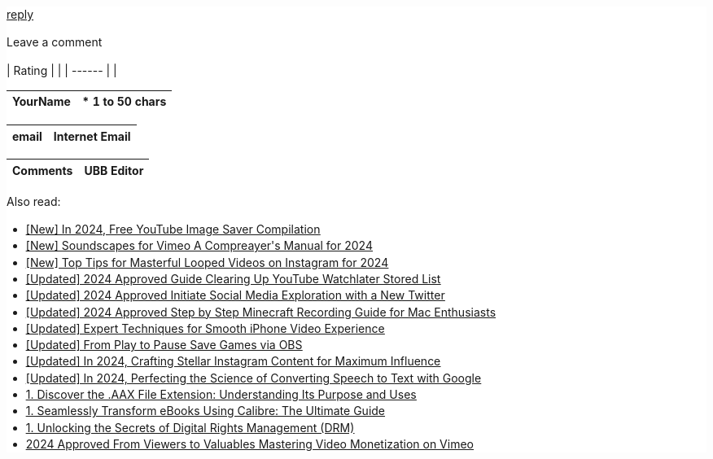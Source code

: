 [reply](https://tools.techidaily.com/epubor/products/) 

Leave a comment

| Rating |  |
| ------ |  |

| YourName | \*  1 to 50 chars |
| -------- | ----------------- |

| email | Internet Email |
| ----- | -------------- |

| Comments | UBB Editor |
| -------- | ---------- |

<ins class="adsbygoogle"
     style="display:block"
     data-ad-format="autorelaxed"
     data-ad-client="ca-pub-7571918770474297"
     data-ad-slot="1223367746"></ins>



<ins class="adsbygoogle"
     style="display:block"
     data-ad-client="ca-pub-7571918770474297"
     data-ad-slot="8358498916"
     data-ad-format="auto"
     data-full-width-responsive="true"></ins>

<span class="atpl-alsoreadstyle">Also read:</span>
<div><ul>
<li><a href="https://eaxpv-info.techidaily.com/new-in-2024-free-youtube-image-saver-compilation/"><u>[New] In 2024, Free YouTube Image Saver Compilation</u></a></li>
<li><a href="https://vimeo-videos.techidaily.com/new-soundscapes-for-vimeo-a-compreayers-manual-for-2024/"><u>[New] Soundscapes for Vimeo  A Compreayer's Manual for 2024</u></a></li>
<li><a href="https://instagram-videos.techidaily.com/new-top-tips-for-masterful-looped-videos-on-instagram-for-2024/"><u>[New] Top Tips for Masterful Looped Videos on Instagram for 2024</u></a></li>
<li><a href="https://youtube-sure.techidaily.com/ed-2024-approved-guide-clearing-up-youtube-watchlater-stored-list/"><u>[Updated] 2024 Approved  Guide  Clearing Up YouTube Watchlater Stored List</u></a></li>
<li><a href="https://twitter-clips.techidaily.com/updated-2024-approved-initiate-social-media-exploration-with-a-new-twitter/"><u>[Updated] 2024 Approved  Initiate Social Media Exploration with a New Twitter</u></a></li>
<li><a href="https://screen-video-capture.techidaily.com/updated-2024-approved-step-by-step-minecraft-recording-guide-for-mac-enthusiasts/"><u>[Updated] 2024 Approved  Step by Step Minecraft Recording Guide for Mac Enthusiasts</u></a></li>
<li><a href="https://some-techniques.techidaily.com/updated-expert-techniques-for-smooth-iphone-video-experience/"><u>[Updated] Expert Techniques for Smooth iPhone Video Experience</u></a></li>
<li><a href="https://screen-sharing-recording.techidaily.com/updated-from-play-to-pause-save-games-via-obs/"><u>[Updated] From Play to Pause  Save Games via OBS</u></a></li>
<li><a href="https://instagram-video-recordings.techidaily.com/updated-in-2024-crafting-stellar-instagram-content-for-maximum-influence/"><u>[Updated] In 2024, Crafting Stellar Instagram Content for Maximum Influence</u></a></li>
<li><a href="https://screen-mirroring-recording.techidaily.com/updated-in-2024-perfecting-the-science-of-converting-speech-to-text-with-google/"><u>[Updated] In 2024, Perfecting the Science of Converting Speech to Text with Google</u></a></li>
<li><a href="https://solve-lab.techidaily.com/1-discover-the-aax-file-extension-understanding-its-purpose-and-uses/"><u>1. Discover the .AAX File Extension: Understanding Its Purpose and Uses</u></a></li>
<li><a href="https://solve-lab.techidaily.com/1-seamlessly-transform-ebooks-using-calibre-the-ultimate-guide/"><u>1. Seamlessly Transform eBooks Using Calibre: The Ultimate Guide</u></a></li>
<li><a href="https://solve-lab.techidaily.com/1-unlocking-the-secrets-of-digital-rights-management-drm/"><u>1. Unlocking the Secrets of Digital Rights Management (DRM)</u></a></li>
<li><a href="https://vimeo-videos.techidaily.com/2024-approved-from-viewers-to-valuables-mastering-video-monetization-on-vimeo/"><u>2024 Approved  From Viewers to Valuables  Mastering Video Monetization on Vimeo</u></a></li>